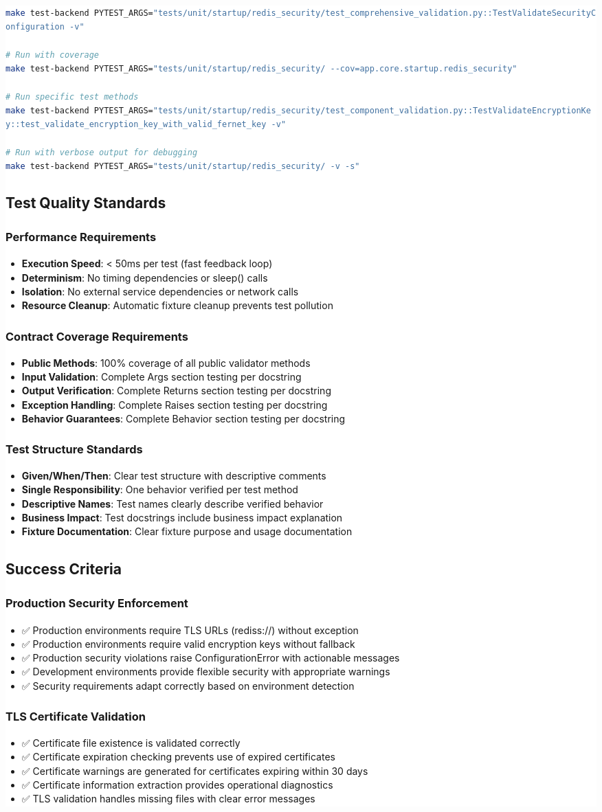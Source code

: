 ```bash
make test-backend PYTEST_ARGS="tests/unit/startup/redis_security/test_comprehensive_validation.py::TestValidateSecurityConfiguration -v"

# Run with coverage
make test-backend PYTEST_ARGS="tests/unit/startup/redis_security/ --cov=app.core.startup.redis_security"

# Run specific test methods
make test-backend PYTEST_ARGS="tests/unit/startup/redis_security/test_component_validation.py::TestValidateEncryptionKey::test_validate_encryption_key_with_valid_fernet_key -v"

# Run with verbose output for debugging
make test-backend PYTEST_ARGS="tests/unit/startup/redis_security/ -v -s"
```

## Test Quality Standards

### **Performance Requirements**
- **Execution Speed**: < 50ms per test (fast feedback loop)
- **Determinism**: No timing dependencies or sleep() calls
- **Isolation**: No external service dependencies or network calls
- **Resource Cleanup**: Automatic fixture cleanup prevents test pollution

### **Contract Coverage Requirements**
- **Public Methods**: 100% coverage of all public validator methods
- **Input Validation**: Complete Args section testing per docstring
- **Output Verification**: Complete Returns section testing per docstring
- **Exception Handling**: Complete Raises section testing per docstring
- **Behavior Guarantees**: Complete Behavior section testing per docstring

### **Test Structure Standards**
- **Given/When/Then**: Clear test structure with descriptive comments
- **Single Responsibility**: One behavior verified per test method
- **Descriptive Names**: Test names clearly describe verified behavior
- **Business Impact**: Test docstrings include business impact explanation
- **Fixture Documentation**: Clear fixture purpose and usage documentation

## Success Criteria

### **Production Security Enforcement**
- ✅ Production environments require TLS URLs (rediss://) without exception
- ✅ Production environments require valid encryption keys without fallback
- ✅ Production security violations raise ConfigurationError with actionable messages
- ✅ Development environments provide flexible security with appropriate warnings
- ✅ Security requirements adapt correctly based on environment detection

### **TLS Certificate Validation**
- ✅ Certificate file existence is validated correctly
- ✅ Certificate expiration checking prevents use of expired certificates
- ✅ Certificate warnings are generated for certificates expiring within 30 days
- ✅ Certificate information extraction provides operational diagnostics
- ✅ TLS validation handles missing files with clear error messages
